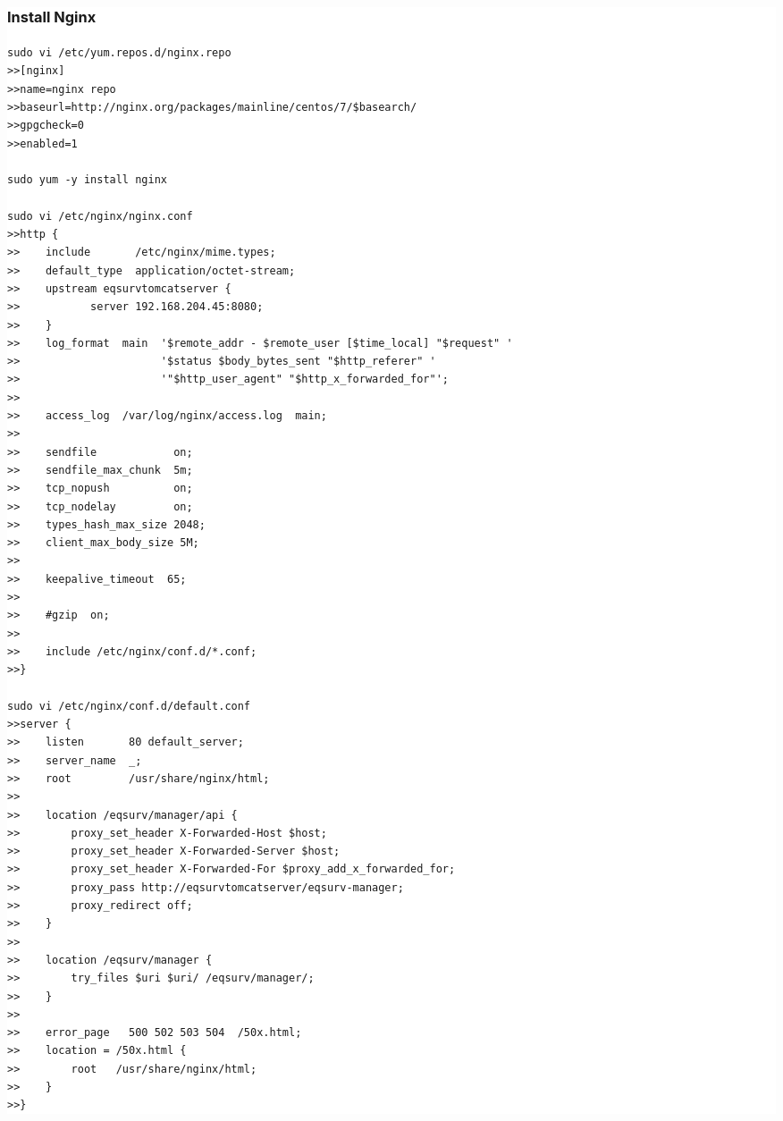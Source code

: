 ### Install Nginx

```shell
sudo vi /etc/yum.repos.d/nginx.repo	
>>[nginx]	
>>name=nginx repo	
>>baseurl=http://nginx.org/packages/mainline/centos/7/$basearch/	
>>gpgcheck=0	
>>enabled=1	

sudo yum -y install nginx

sudo vi /etc/nginx/nginx.conf		
>>http {		
>>    include       /etc/nginx/mime.types;		
>>    default_type  application/octet-stream;		
>>    upstream eqsurvtomcatserver {		
>>           server 192.168.204.45:8080;		
>>    }		
>>    log_format  main  '$remote_addr - $remote_user [$time_local] "$request" '		
>>                      '$status $body_bytes_sent "$http_referer" '		
>>                      '"$http_user_agent" "$http_x_forwarded_for"';		
>>		
>>    access_log  /var/log/nginx/access.log  main;		
>>		
>>    sendfile            on;		
>>    sendfile_max_chunk  5m;		
>>    tcp_nopush          on;		
>>    tcp_nodelay         on;		
>>    types_hash_max_size 2048;		
>>    client_max_body_size 5M;		
>>		
>>    keepalive_timeout  65;		
>>		
>>    #gzip  on;		
>>		
>>    include /etc/nginx/conf.d/*.conf;		
>>}		
		
sudo vi /etc/nginx/conf.d/default.conf		
>>server {		
>>    listen       80 default_server;		
>>    server_name  _;		
>>    root         /usr/share/nginx/html;		
>>		
>>    location /eqsurv/manager/api {		
>>        proxy_set_header X-Forwarded-Host $host;		
>>        proxy_set_header X-Forwarded-Server $host;		
>>        proxy_set_header X-Forwarded-For $proxy_add_x_forwarded_for;		
>>        proxy_pass http://eqsurvtomcatserver/eqsurv-manager;		
>>        proxy_redirect off;		
>>    }		
>>    		
>>    location /eqsurv/manager {		
>>        try_files $uri $uri/ /eqsurv/manager/;		
>>    }		
>>		
>>    error_page   500 502 503 504  /50x.html;		
>>    location = /50x.html {		
>>        root   /usr/share/nginx/html;		
>>    }		
>>}		

```